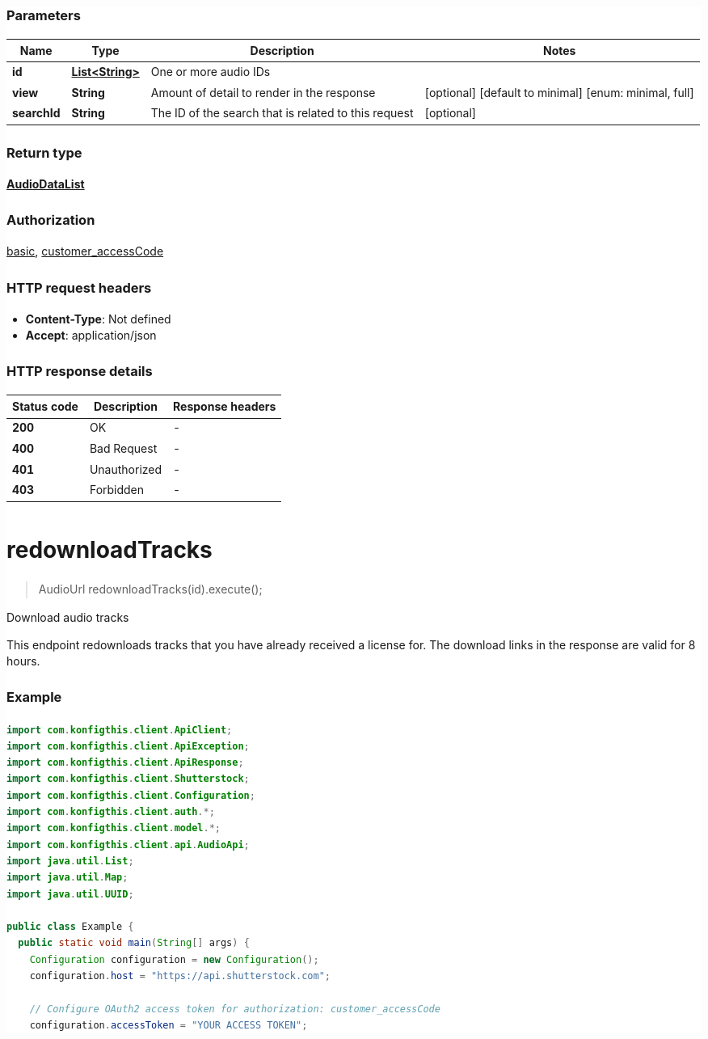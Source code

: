 ### Parameters

| Name | Type | Description  | Notes |
|------------- | ------------- | ------------- | -------------|
| **id** | [**List&lt;String&gt;**](String.md)| One or more audio IDs | |
| **view** | **String**| Amount of detail to render in the response | [optional] [default to minimal] [enum: minimal, full] |
| **searchId** | **String**| The ID of the search that is related to this request | [optional] |

### Return type

[**AudioDataList**](AudioDataList.md)

### Authorization

[basic](../README.md#basic), [customer_accessCode](../README.md#customer_accessCode)

### HTTP request headers

 - **Content-Type**: Not defined
 - **Accept**: application/json

### HTTP response details
| Status code | Description | Response headers |
|-------------|-------------|------------------|
| **200** | OK |  -  |
| **400** | Bad Request |  -  |
| **401** | Unauthorized |  -  |
| **403** | Forbidden |  -  |

<a name="redownloadTracks"></a>
# **redownloadTracks**
> AudioUrl redownloadTracks(id).execute();

Download audio tracks

This endpoint redownloads tracks that you have already received a license for. The download links in the response are valid for 8 hours.

### Example
```java
import com.konfigthis.client.ApiClient;
import com.konfigthis.client.ApiException;
import com.konfigthis.client.ApiResponse;
import com.konfigthis.client.Shutterstock;
import com.konfigthis.client.Configuration;
import com.konfigthis.client.auth.*;
import com.konfigthis.client.model.*;
import com.konfigthis.client.api.AudioApi;
import java.util.List;
import java.util.Map;
import java.util.UUID;

public class Example {
  public static void main(String[] args) {
    Configuration configuration = new Configuration();
    configuration.host = "https://api.shutterstock.com";
    
    // Configure OAuth2 access token for authorization: customer_accessCode
    configuration.accessToken = "YOUR ACCESS TOKEN";
```